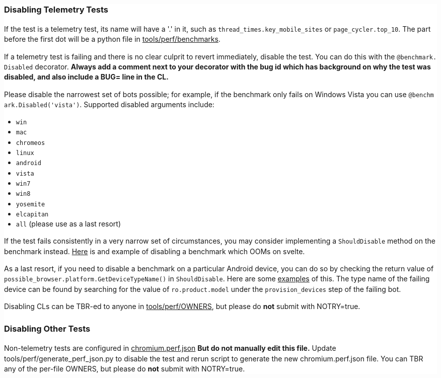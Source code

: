 ### Disabling Telemetry Tests

If the test is a telemetry test, its name will have a '.' in it, such as
`thread_times.key_mobile_sites` or `page_cycler.top_10`. The part before the
first dot will be a python file in [tools/perf/benchmarks](https://code.google.com/p/chromium/codesearch#chromium/src/tools/perf/benchmarks/).

If a telemetry test is failing and there is no clear culprit to revert
immediately, disable the test. You can do this with the `@benchmark.Disabled`
decorator. **Always add a comment next to your decorator with the bug id which
has background on why the test was disabled, and also include a BUG= line in
the CL.**

Please disable the narrowest set of bots possible; for example, if
the benchmark only fails on Windows Vista you can use
`@benchmark.Disabled('vista')`. Supported disabled arguments include:

*   `win`
*   `mac`
*   `chromeos`
*   `linux`
*   `android`
*   `vista`
*   `win7`
*   `win8`
*   `yosemite`
*   `elcapitan`
*   `all` (please use as a last resort)

If the test fails consistently in a very narrow set of circumstances, you may
consider implementing a `ShouldDisable` method on the benchmark instead.
[Here](https://code.google.com/p/chromium/codesearch#chromium/src/tools/perf/benchmarks/power.py&q=svelte%20file:%5Esrc/tools/perf/&sq=package:chromium&type=cs&l=72) is
and example of disabling a benchmark which OOMs on svelte.

As a last resort, if you need to disable a benchmark on a particular Android
device, you can do so by checking the return value of
`possible_browser.platform.GetDeviceTypeName()` in `ShouldDisable`. Here are
some [examples](https://code.google.com/p/chromium/codesearch#search/&q=ShouldDisable%20GetDeviceTypeName%20lang:py&sq=package:chromium&type=cs)
of this. The type name of the failing device can be found by searching for the
value of `ro.product.model` under the `provision_devices` step of the failing
bot.

Disabling CLs can be TBR-ed to anyone in [tools/perf/OWNERS](https://code.google.com/p/chromium/codesearch#chromium/src/tools/perf/OWNERS),
but please do **not** submit with NOTRY=true.

### Disabling Other Tests

Non-telemetry tests are configured in [chromium.perf.json](https://code.google.com/p/chromium/codesearch#chromium/src/testing/buildbot/chromium.perf.json) **But do not manually edit this file.**
Update tools/perf/generate_perf_json.py to disable the test and rerun script to
generate the new chromium.perf.json file.
You can TBR any of the per-file OWNERS, but please do **not** submit with
NOTRY=true.
